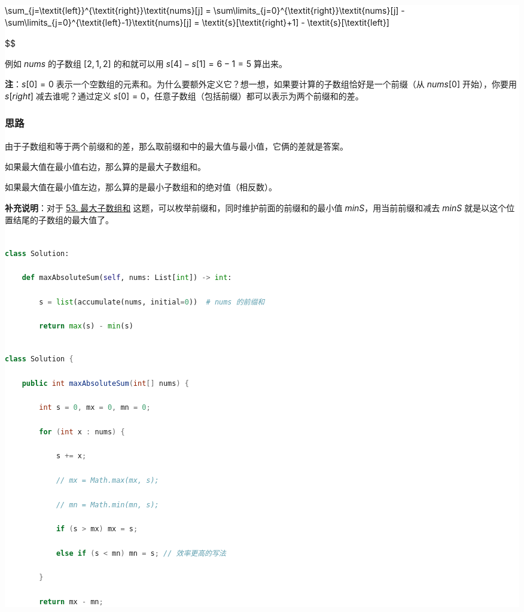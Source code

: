 \sum_{j=\textit{left}}^{\textit{right}}\textit{nums}[j] = \sum\limits_{j=0}^{\textit{right}}\textit{nums}[j] - \sum\limits_{j=0}^{\textit{left}-1}\textit{nums}[j] = \textit{s}[\textit{right}+1] - \textit{s}[\textit{left}]

$$



例如 $\textit{nums}$ 的子数组 $[2,1,2]$ 的和就可以用 $s[4]-s[1]=6-1=5$ 算出来。



**注**：$s[0]=0$ 表示一个空数组的元素和。为什么要额外定义它？想一想，如果要计算的子数组恰好是一个前缀（从 $\textit{nums}[0]$ 开始），你要用 $s[\textit{right}]$ 减去谁呢？通过定义 $s[0]=0$，任意子数组（包括前缀）都可以表示为两个前缀和的差。



### 思路



由于子数组和等于两个前缀和的差，那么取前缀和中的最大值与最小值，它俩的差就是答案。



如果最大值在最小值右边，那么算的是最大子数组和。



如果最大值在最小值左边，那么算的是最小子数组和的绝对值（相反数）。



**补充说明**：对于 [53. 最大子数组和](https://leetcode.cn/problems/maximum-subarray/) 这题，可以枚举前缀和，同时维护前面的前缀和的最小值 $\textit{minS}$，用当前前缀和减去 $\textit{minS}$ 就是以这个位置结尾的子数组的最大值了。



```py [sol-Python3]

class Solution:

    def maxAbsoluteSum(self, nums: List[int]) -> int:

        s = list(accumulate(nums, initial=0))  # nums 的前缀和

        return max(s) - min(s)

```



```java [sol-Java]

class Solution {

    public int maxAbsoluteSum(int[] nums) {

        int s = 0, mx = 0, mn = 0;

        for (int x : nums) {

            s += x;

            // mx = Math.max(mx, s);

            // mn = Math.min(mn, s);

            if (s > mx) mx = s;

            else if (s < mn) mn = s; // 效率更高的写法

        }

        return mx - mn;

```